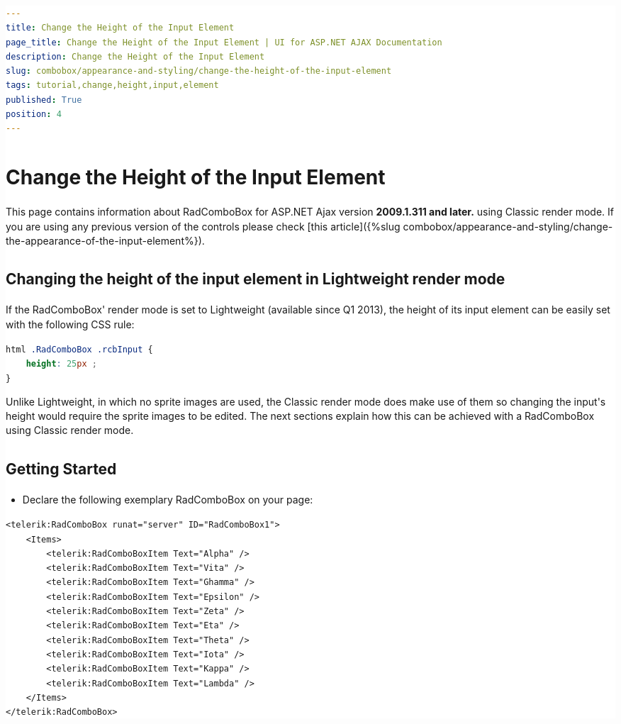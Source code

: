 ```yaml
---
title: Change the Height of the Input Element
page_title: Change the Height of the Input Element | UI for ASP.NET AJAX Documentation
description: Change the Height of the Input Element
slug: combobox/appearance-and-styling/change-the-height-of-the-input-element
tags: tutorial,change,height,input,element
published: True
position: 4
---
```


# Change the Height of the Input Element

This page contains information about RadComboBox for ASP.NET Ajax version **2009.1.311 and later.** using Classic render mode. If you are using any previous version of the controls please check [this article]({%slug combobox/appearance-and-styling/change-the-appearance-of-the-input-element%}).

## Changing the height of the input element in Lightweight render mode

If the RadComboBox' render mode is set to Lightweight (available since Q1 2013), the height of its input element can be easily set with the following CSS rule:

````CSS
html .RadComboBox .rcbInput {
    height: 25px ;
}
````

Unlike Lightweight, in which no sprite images are used, the Classic render mode does make use of them so changing the input's height would require the sprite images to be edited. The next sections explain how this can be achieved with a RadComboBox using Classic render mode. 

## Getting Started

* Declare the following exemplary RadComboBox on your page:

````ASPNET
<telerik:RadComboBox runat="server" ID="RadComboBox1">    
	<Items>        
		<telerik:RadComboBoxItem Text="Alpha" />        
		<telerik:RadComboBoxItem Text="Vita" />        
		<telerik:RadComboBoxItem Text="Ghamma" />        
		<telerik:RadComboBoxItem Text="Epsilon" />        
		<telerik:RadComboBoxItem Text="Zeta" />        
		<telerik:RadComboBoxItem Text="Eta" />        
		<telerik:RadComboBoxItem Text="Theta" />        
		<telerik:RadComboBoxItem Text="Iota" />       
		<telerik:RadComboBoxItem Text="Kappa" />        
		<telerik:RadComboBoxItem Text="Lambda" />    
	</Items>
</telerik:RadComboBox>
````
